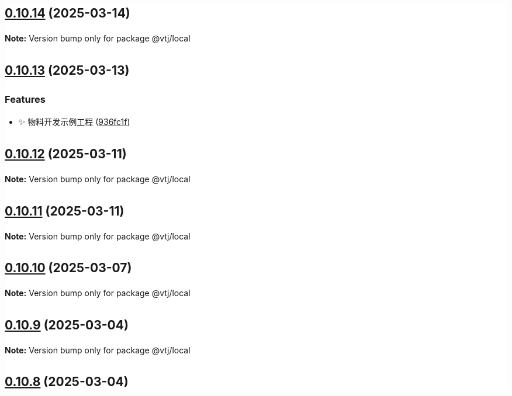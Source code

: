 



## [0.10.14](https://gitee.com/newgateway/vtj/compare/@vtj/local@0.10.13...@vtj/local@0.10.14) (2025-03-14)

**Note:** Version bump only for package @vtj/local





## [0.10.13](https://gitee.com/newgateway/vtj/compare/@vtj/local@0.10.12...@vtj/local@0.10.13) (2025-03-13)


### Features

* ✨ 物料开发示例工程 ([936fc1f](https://gitee.com/newgateway/vtj/commits/936fc1fe6afcd22cee0c988a88cba389bd583439))





## [0.10.12](https://gitee.com/newgateway/vtj/compare/@vtj/local@0.10.11...@vtj/local@0.10.12) (2025-03-11)

**Note:** Version bump only for package @vtj/local





## [0.10.11](https://gitee.com/newgateway/vtj/compare/@vtj/local@0.10.10...@vtj/local@0.10.11) (2025-03-11)

**Note:** Version bump only for package @vtj/local





## [0.10.10](https://gitee.com/newgateway/vtj/compare/@vtj/local@0.10.9...@vtj/local@0.10.10) (2025-03-07)

**Note:** Version bump only for package @vtj/local





## [0.10.9](https://gitee.com/newgateway/vtj/compare/@vtj/local@0.10.8...@vtj/local@0.10.9) (2025-03-04)

**Note:** Version bump only for package @vtj/local





## [0.10.8](https://gitee.com/newgateway/vtj/compare/@vtj/local@0.10.7...@vtj/local@0.10.8) (2025-03-04)
